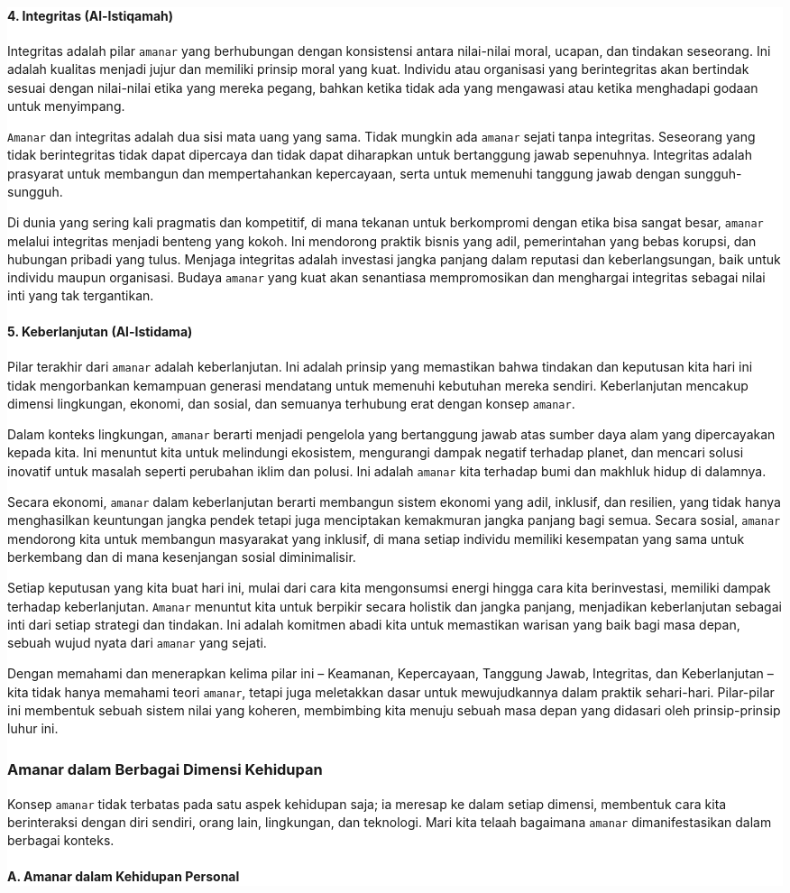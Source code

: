 #### 4. Integritas (Al-Istiqamah)

Integritas adalah pilar `amanar` yang berhubungan dengan konsistensi antara nilai-nilai moral, ucapan, dan tindakan seseorang. Ini adalah kualitas menjadi jujur dan memiliki prinsip moral yang kuat. Individu atau organisasi yang berintegritas akan bertindak sesuai dengan nilai-nilai etika yang mereka pegang, bahkan ketika tidak ada yang mengawasi atau ketika menghadapi godaan untuk menyimpang.

`Amanar` dan integritas adalah dua sisi mata uang yang sama. Tidak mungkin ada `amanar` sejati tanpa integritas. Seseorang yang tidak berintegritas tidak dapat dipercaya dan tidak dapat diharapkan untuk bertanggung jawab sepenuhnya. Integritas adalah prasyarat untuk membangun dan mempertahankan kepercayaan, serta untuk memenuhi tanggung jawab dengan sungguh-sungguh.

Di dunia yang sering kali pragmatis dan kompetitif, di mana tekanan untuk berkompromi dengan etika bisa sangat besar, `amanar` melalui integritas menjadi benteng yang kokoh. Ini mendorong praktik bisnis yang adil, pemerintahan yang bebas korupsi, dan hubungan pribadi yang tulus. Menjaga integritas adalah investasi jangka panjang dalam reputasi dan keberlangsungan, baik untuk individu maupun organisasi. Budaya `amanar` yang kuat akan senantiasa mempromosikan dan menghargai integritas sebagai nilai inti yang tak tergantikan.

#### 5. Keberlanjutan (Al-Istidama)

Pilar terakhir dari `amanar` adalah keberlanjutan. Ini adalah prinsip yang memastikan bahwa tindakan dan keputusan kita hari ini tidak mengorbankan kemampuan generasi mendatang untuk memenuhi kebutuhan mereka sendiri. Keberlanjutan mencakup dimensi lingkungan, ekonomi, dan sosial, dan semuanya terhubung erat dengan konsep `amanar`.

Dalam konteks lingkungan, `amanar` berarti menjadi pengelola yang bertanggung jawab atas sumber daya alam yang dipercayakan kepada kita. Ini menuntut kita untuk melindungi ekosistem, mengurangi dampak negatif terhadap planet, dan mencari solusi inovatif untuk masalah seperti perubahan iklim dan polusi. Ini adalah `amanar` kita terhadap bumi dan makhluk hidup di dalamnya.

Secara ekonomi, `amanar` dalam keberlanjutan berarti membangun sistem ekonomi yang adil, inklusif, dan resilien, yang tidak hanya menghasilkan keuntungan jangka pendek tetapi juga menciptakan kemakmuran jangka panjang bagi semua. Secara sosial, `amanar` mendorong kita untuk membangun masyarakat yang inklusif, di mana setiap individu memiliki kesempatan yang sama untuk berkembang dan di mana kesenjangan sosial diminimalisir.

Setiap keputusan yang kita buat hari ini, mulai dari cara kita mengonsumsi energi hingga cara kita berinvestasi, memiliki dampak terhadap keberlanjutan. `Amanar` menuntut kita untuk berpikir secara holistik dan jangka panjang, menjadikan keberlanjutan sebagai inti dari setiap strategi dan tindakan. Ini adalah komitmen abadi kita untuk memastikan warisan yang baik bagi masa depan, sebuah wujud nyata dari `amanar` yang sejati.

Dengan memahami dan menerapkan kelima pilar ini – Keamanan, Kepercayaan, Tanggung Jawab, Integritas, dan Keberlanjutan – kita tidak hanya memahami teori `amanar`, tetapi juga meletakkan dasar untuk mewujudkannya dalam praktik sehari-hari. Pilar-pilar ini membentuk sebuah sistem nilai yang koheren, membimbing kita menuju sebuah masa depan yang didasari oleh prinsip-prinsip luhur ini.

### Amanar dalam Berbagai Dimensi Kehidupan

Konsep `amanar` tidak terbatas pada satu aspek kehidupan saja; ia meresap ke dalam setiap dimensi, membentuk cara kita berinteraksi dengan diri sendiri, orang lain, lingkungan, dan teknologi. Mari kita telaah bagaimana `amanar` dimanifestasikan dalam berbagai konteks.

#### A. Amanar dalam Kehidupan Personal
